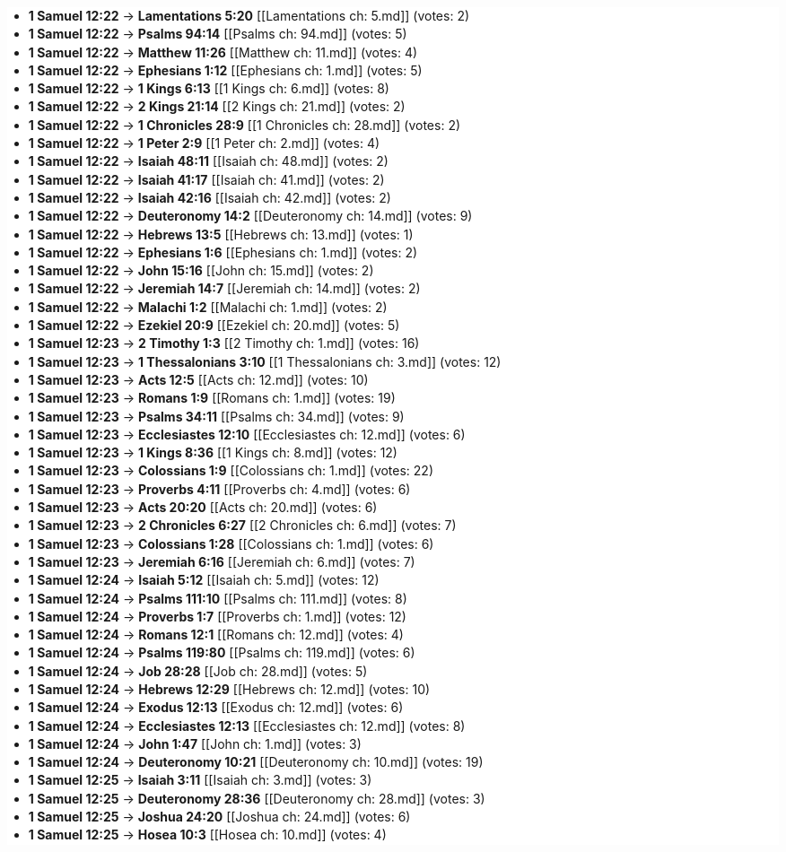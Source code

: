 - **1 Samuel 12:22** → **Lamentations 5:20** [[Lamentations ch: 5.md]] (votes: 2)
- **1 Samuel 12:22** → **Psalms 94:14** [[Psalms ch: 94.md]] (votes: 5)
- **1 Samuel 12:22** → **Matthew 11:26** [[Matthew ch: 11.md]] (votes: 4)
- **1 Samuel 12:22** → **Ephesians 1:12** [[Ephesians ch: 1.md]] (votes: 5)
- **1 Samuel 12:22** → **1 Kings 6:13** [[1 Kings ch: 6.md]] (votes: 8)
- **1 Samuel 12:22** → **2 Kings 21:14** [[2 Kings ch: 21.md]] (votes: 2)
- **1 Samuel 12:22** → **1 Chronicles 28:9** [[1 Chronicles ch: 28.md]] (votes: 2)
- **1 Samuel 12:22** → **1 Peter 2:9** [[1 Peter ch: 2.md]] (votes: 4)
- **1 Samuel 12:22** → **Isaiah 48:11** [[Isaiah ch: 48.md]] (votes: 2)
- **1 Samuel 12:22** → **Isaiah 41:17** [[Isaiah ch: 41.md]] (votes: 2)
- **1 Samuel 12:22** → **Isaiah 42:16** [[Isaiah ch: 42.md]] (votes: 2)
- **1 Samuel 12:22** → **Deuteronomy 14:2** [[Deuteronomy ch: 14.md]] (votes: 9)
- **1 Samuel 12:22** → **Hebrews 13:5** [[Hebrews ch: 13.md]] (votes: 1)
- **1 Samuel 12:22** → **Ephesians 1:6** [[Ephesians ch: 1.md]] (votes: 2)
- **1 Samuel 12:22** → **John 15:16** [[John ch: 15.md]] (votes: 2)
- **1 Samuel 12:22** → **Jeremiah 14:7** [[Jeremiah ch: 14.md]] (votes: 2)
- **1 Samuel 12:22** → **Malachi 1:2** [[Malachi ch: 1.md]] (votes: 2)
- **1 Samuel 12:22** → **Ezekiel 20:9** [[Ezekiel ch: 20.md]] (votes: 5)
- **1 Samuel 12:23** → **2 Timothy 1:3** [[2 Timothy ch: 1.md]] (votes: 16)
- **1 Samuel 12:23** → **1 Thessalonians 3:10** [[1 Thessalonians ch: 3.md]] (votes: 12)
- **1 Samuel 12:23** → **Acts 12:5** [[Acts ch: 12.md]] (votes: 10)
- **1 Samuel 12:23** → **Romans 1:9** [[Romans ch: 1.md]] (votes: 19)
- **1 Samuel 12:23** → **Psalms 34:11** [[Psalms ch: 34.md]] (votes: 9)
- **1 Samuel 12:23** → **Ecclesiastes 12:10** [[Ecclesiastes ch: 12.md]] (votes: 6)
- **1 Samuel 12:23** → **1 Kings 8:36** [[1 Kings ch: 8.md]] (votes: 12)
- **1 Samuel 12:23** → **Colossians 1:9** [[Colossians ch: 1.md]] (votes: 22)
- **1 Samuel 12:23** → **Proverbs 4:11** [[Proverbs ch: 4.md]] (votes: 6)
- **1 Samuel 12:23** → **Acts 20:20** [[Acts ch: 20.md]] (votes: 6)
- **1 Samuel 12:23** → **2 Chronicles 6:27** [[2 Chronicles ch: 6.md]] (votes: 7)
- **1 Samuel 12:23** → **Colossians 1:28** [[Colossians ch: 1.md]] (votes: 6)
- **1 Samuel 12:23** → **Jeremiah 6:16** [[Jeremiah ch: 6.md]] (votes: 7)
- **1 Samuel 12:24** → **Isaiah 5:12** [[Isaiah ch: 5.md]] (votes: 12)
- **1 Samuel 12:24** → **Psalms 111:10** [[Psalms ch: 111.md]] (votes: 8)
- **1 Samuel 12:24** → **Proverbs 1:7** [[Proverbs ch: 1.md]] (votes: 12)
- **1 Samuel 12:24** → **Romans 12:1** [[Romans ch: 12.md]] (votes: 4)
- **1 Samuel 12:24** → **Psalms 119:80** [[Psalms ch: 119.md]] (votes: 6)
- **1 Samuel 12:24** → **Job 28:28** [[Job ch: 28.md]] (votes: 5)
- **1 Samuel 12:24** → **Hebrews 12:29** [[Hebrews ch: 12.md]] (votes: 10)
- **1 Samuel 12:24** → **Exodus 12:13** [[Exodus ch: 12.md]] (votes: 6)
- **1 Samuel 12:24** → **Ecclesiastes 12:13** [[Ecclesiastes ch: 12.md]] (votes: 8)
- **1 Samuel 12:24** → **John 1:47** [[John ch: 1.md]] (votes: 3)
- **1 Samuel 12:24** → **Deuteronomy 10:21** [[Deuteronomy ch: 10.md]] (votes: 19)
- **1 Samuel 12:25** → **Isaiah 3:11** [[Isaiah ch: 3.md]] (votes: 3)
- **1 Samuel 12:25** → **Deuteronomy 28:36** [[Deuteronomy ch: 28.md]] (votes: 3)
- **1 Samuel 12:25** → **Joshua 24:20** [[Joshua ch: 24.md]] (votes: 6)
- **1 Samuel 12:25** → **Hosea 10:3** [[Hosea ch: 10.md]] (votes: 4)
